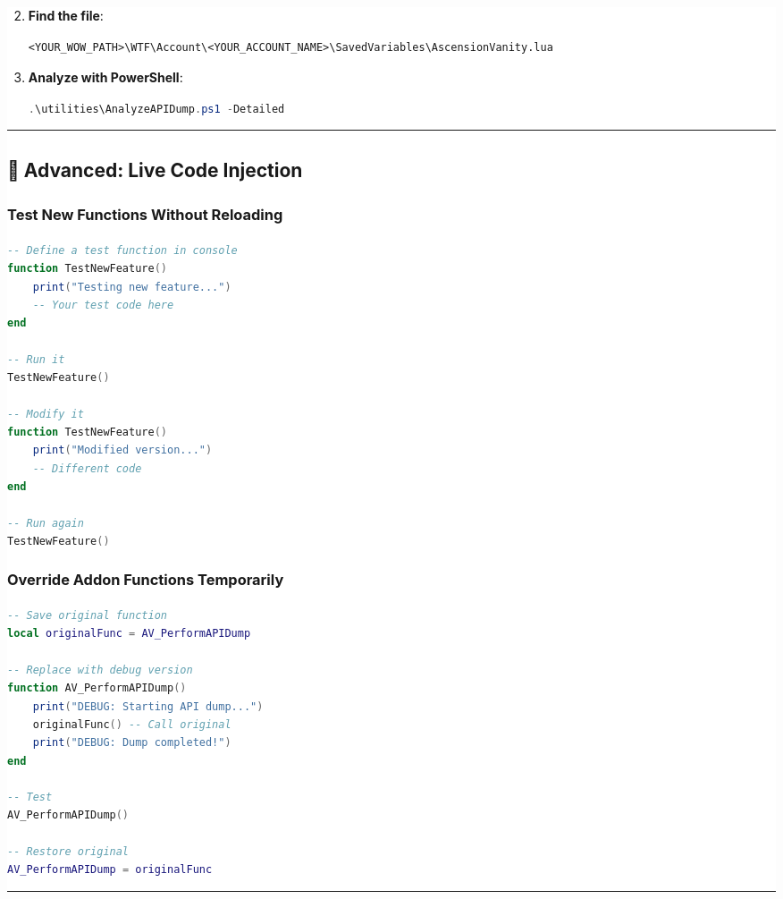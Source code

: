 2. **Find the file**:
   ```
   <YOUR_WOW_PATH>\WTF\Account\<YOUR_ACCOUNT_NAME>\SavedVariables\AscensionVanity.lua
   ```

3. **Analyze with PowerShell**:
   ```powershell
   .\utilities\AnalyzeAPIDump.ps1 -Detailed
   ```

---

## 🚀 Advanced: Live Code Injection

### **Test New Functions Without Reloading**

```lua
-- Define a test function in console
function TestNewFeature()
    print("Testing new feature...")
    -- Your test code here
end

-- Run it
TestNewFeature()

-- Modify it
function TestNewFeature()
    print("Modified version...")
    -- Different code
end

-- Run again
TestNewFeature()
```

### **Override Addon Functions Temporarily**

```lua
-- Save original function
local originalFunc = AV_PerformAPIDump

-- Replace with debug version
function AV_PerformAPIDump()
    print("DEBUG: Starting API dump...")
    originalFunc() -- Call original
    print("DEBUG: Dump completed!")
end

-- Test
AV_PerformAPIDump()

-- Restore original
AV_PerformAPIDump = originalFunc
```

---